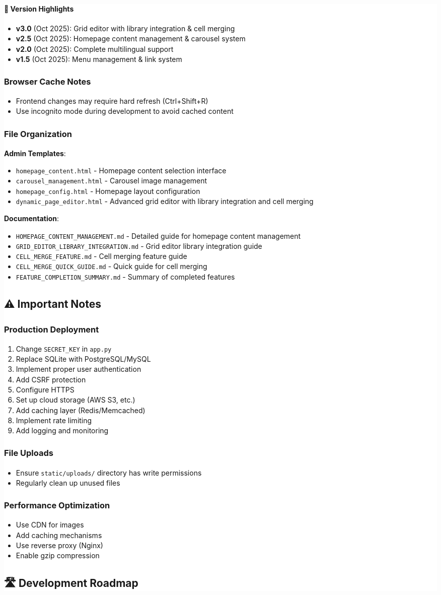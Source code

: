 #### 🔄 Version Highlights
- **v3.0** (Oct 2025): Grid editor with library integration & cell merging
- **v2.5** (Oct 2025): Homepage content management & carousel system
- **v2.0** (Oct 2025): Complete multilingual support
- **v1.5** (Oct 2025): Menu management & link system

### Browser Cache Notes
- Frontend changes may require hard refresh (Ctrl+Shift+R)
- Use incognito mode during development to avoid cached content

### File Organization

**Admin Templates**:
- `homepage_content.html` - Homepage content selection interface
- `carousel_management.html` - Carousel image management
- `homepage_config.html` - Homepage layout configuration
- `dynamic_page_editor.html` - Advanced grid editor with library integration and cell merging

**Documentation**:
- `HOMEPAGE_CONTENT_MANAGEMENT.md` - Detailed guide for homepage content management
- `GRID_EDITOR_LIBRARY_INTEGRATION.md` - Grid editor library integration guide
- `CELL_MERGE_FEATURE.md` - Cell merging feature guide
- `CELL_MERGE_QUICK_GUIDE.md` - Quick guide for cell merging
- `FEATURE_COMPLETION_SUMMARY.md` - Summary of completed features

## ⚠️ Important Notes

### Production Deployment
1. Change `SECRET_KEY` in `app.py`
2. Replace SQLite with PostgreSQL/MySQL
3. Implement proper user authentication
4. Add CSRF protection
5. Configure HTTPS
6. Set up cloud storage (AWS S3, etc.)
7. Add caching layer (Redis/Memcached)
8. Implement rate limiting
9. Add logging and monitoring

### File Uploads
- Ensure `static/uploads/` directory has write permissions
- Regularly clean up unused files

### Performance Optimization
- Use CDN for images
- Add caching mechanisms
- Use reverse proxy (Nginx)
- Enable gzip compression

## 🛣️ Development Roadmap
